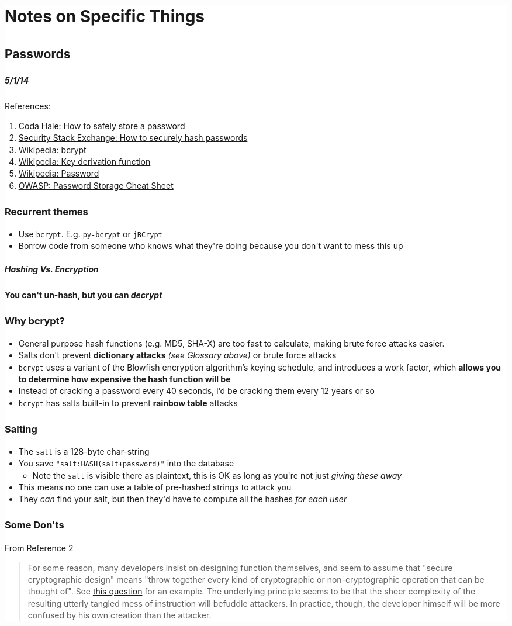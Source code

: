 
Notes on Specific Things
========================

Passwords
---------

##### 5/1/14

References:

1. [Coda Hale: How to safely store a password](http://codahale.com/how-to-safely-store-a-password/)
2. [Security Stack Exchange: How to securely hash passwords](http://security.stackexchange.com/questions/211/how-to-securely-hash-passwords)
3. [Wikipedia: bcrypt](http://en.wikipedia.org/wiki/Bcrypt)
4. [Wikipedia: Key derivation function](http://en.wikipedia.org/wiki/Key_derivation_function)
5. [Wikipedia: Password](http://en.wikipedia.org/wiki/Password)
6. [OWASP: Password Storage Cheat Sheet](https://www.owasp.org/index.php/Password_Storage_Cheat_Sheet)

### Recurrent themes

* Use `bcrypt`. E.g. `py-bcrypt` or `jBCrypt`
* Borrow code from someone who knows what they're doing because you don't want to mess this up

##### Hashing Vs. Encryption

**You can't un-hash, but you can *decrypt***

### Why bcrypt?

* General purpose hash functions (e.g. MD5, SHA-X) are too fast to calculate, making brute force attacks easier.
* Salts don't prevent **dictionary attacks** *(see Glossary above)* or brute force attacks
* `bcrypt` uses a variant of the Blowfish encryption algorithm’s keying schedule, and introduces a work factor,
  which **allows you to determine how expensive the hash function will be**
* Instead of cracking a password every 40 seconds, I’d be cracking them every 12 years or so
* `bcrypt` has salts built-in to prevent **rainbow table** attacks

### Salting

* The `salt` is a 128-byte char-string
* You save `"salt:HASH(salt+password)"` into the database
	* Note the `salt` is visible there as plaintext, this is OK as long as you're not just *giving these away*
* This means no one can use a table of pre-hashed strings to attack you
* They *can* find your salt, but then they'd have to compute all the hashes *for each user*

### Some Don'ts

From [Reference 2](http://security.stackexchange.com/questions/211/how-to-securely-hash-passwords)

> For some reason, many developers insist on designing function themselves, and seem to assume that
> "secure cryptographic design" means "throw together every kind of cryptographic or non-cryptographic
> operation that can be thought of". See 
> [this question](http://security.stackexchange.com/questions/25585/is-my-developers-home-brew-password-security-right-or-wrong-and-why)
> for an example. The underlying principle seems to be that the sheer complexity of the resulting
> utterly tangled mess of instruction will befuddle attackers. In practice, though, the developer
> himself will be more confused by his own creation than the attacker.
